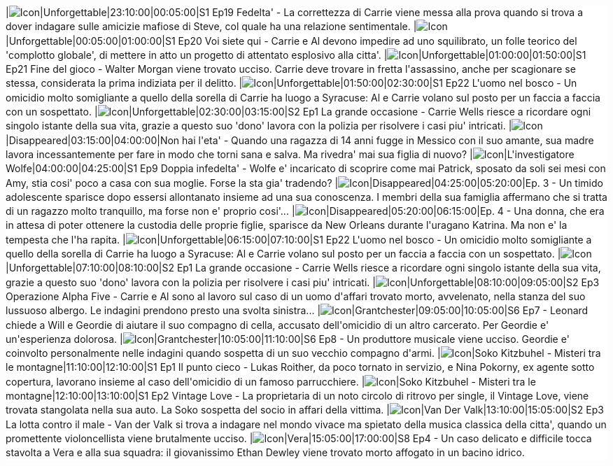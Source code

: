 |![Icon](https://guidatv.sky.it/uuid/03c6cdaf-5168-45fe-af04-63e8d45cb420/cover?md5ChecksumParam=be9cc3cfba9181746e8081be25025a61)|Unforgettable|23:10:00|00:05:00|S1 Ep19 Fedelta&#039; - La correttezza di Carrie viene messa alla prova quando si trova a dover indagare sulle amicizie mafiose di Steve, col quale ha una relazione sentimentale.
|![Icon](https://guidatv.sky.it/uuid/03c6cdaf-5168-45fe-af04-63e8d45cb420/cover?md5ChecksumParam=be9cc3cfba9181746e8081be25025a61)|Unforgettable|00:05:00|01:00:00|S1 Ep20 Voi siete qui - Carrie e Al devono impedire ad uno squilibrato, un folle teorico del &#039;complotto globale&#039;, di mettere in atto un progetto di attentato esplosivo alla citta&#039;.
|![Icon](https://guidatv.sky.it/uuid/03c6cdaf-5168-45fe-af04-63e8d45cb420/cover?md5ChecksumParam=be9cc3cfba9181746e8081be25025a61)|Unforgettable|01:00:00|01:50:00|S1 Ep21 Fine del gioco - Walter Morgan viene trovato ucciso. Carrie deve trovare in fretta l&#039;assassino, anche per scagionare se stessa, considerata la prima indiziata per il delitto.
|![Icon](https://guidatv.sky.it/uuid/03c6cdaf-5168-45fe-af04-63e8d45cb420/cover?md5ChecksumParam=be9cc3cfba9181746e8081be25025a61)|Unforgettable|01:50:00|02:30:00|S1 Ep22 L&#039;uomo nel bosco - Un omicidio molto somigliante a quello della sorella di Carrie ha luogo a Syracuse: Al e Carrie volano sul posto per un faccia a faccia con un sospettato.
|![Icon](https://guidatv.sky.it/uuid/177e61ab-cb9f-424b-a468-61f800b299ec/cover?md5ChecksumParam=b9685ff30b01b1ec5baf17bdbb1ac191)|Unforgettable|02:30:00|03:15:00|S2 Ep1 La grande occasione - Carrie Wells riesce a ricordare ogni singolo istante della sua vita, grazie a questo suo &#039;dono&#039; lavora con la polizia per risolvere i casi piu&#039; intricati.
|![Icon](https://guidatv.sky.it/uuid/intrattenimento_cover_oiOcEGjG-.png)|Disappeared|03:15:00|04:00:00|Non hai l&#039;eta&#039; - Quando una ragazza di 14 anni fugge in Messico con il suo amante, sua madre lavora incessantemente per fare in modo che torni sana e salva. Ma rivedra&#039; mai sua figlia di nuovo?
|![Icon](https://guidatv.sky.it/uuid/intrattenimento_cover_oiOcEGjG-.png)|L&#039;investigatore Wolfe|04:00:00|04:25:00|S1 Ep9 Doppia infedelta&#039; - Wolfe e&#039; incaricato di scoprire come mai Patrick, sposato da soli sei mesi con Amy, stia cosi&#039; poco a casa con sua moglie. Forse la sta gia&#039; tradendo?
|![Icon](https://guidatv.sky.it/uuid/intrattenimento_cover_oiOcEGjG-.png)|Disappeared|04:25:00|05:20:00|Ep. 3 - Un timido adolescente sparisce dopo essersi allontanato insieme ad una sua conoscenza. I membri della sua famiglia affermano che si tratta di un ragazzo molto tranquillo, ma forse non e&#039; proprio cosi&#039;...
|![Icon](https://guidatv.sky.it/uuid/intrattenimento_cover_oiOcEGjG-.png)|Disappeared|05:20:00|06:15:00|Ep. 4 - Una donna, che era in attesa di poter ottenere la custodia delle proprie figlie, sparisce da New Orleans durante l&#039;uragano Katrina. Ma non e&#039; la tempesta che l&#039;ha rapita.
|![Icon](https://guidatv.sky.it/uuid/03c6cdaf-5168-45fe-af04-63e8d45cb420/cover?md5ChecksumParam=be9cc3cfba9181746e8081be25025a61)|Unforgettable|06:15:00|07:10:00|S1 Ep22 L&#039;uomo nel bosco - Un omicidio molto somigliante a quello della sorella di Carrie ha luogo a Syracuse: Al e Carrie volano sul posto per un faccia a faccia con un sospettato.
|![Icon](https://guidatv.sky.it/uuid/177e61ab-cb9f-424b-a468-61f800b299ec/cover?md5ChecksumParam=b9685ff30b01b1ec5baf17bdbb1ac191)|Unforgettable|07:10:00|08:10:00|S2 Ep1 La grande occasione - Carrie Wells riesce a ricordare ogni singolo istante della sua vita, grazie a questo suo &#039;dono&#039; lavora con la polizia per risolvere i casi piu&#039; intricati.
|![Icon](https://guidatv.sky.it/uuid/177e61ab-cb9f-424b-a468-61f800b299ec/cover?md5ChecksumParam=b9685ff30b01b1ec5baf17bdbb1ac191)|Unforgettable|08:10:00|09:05:00|S2 Ep3 Operazione Alpha Five - Carrie e Al sono al lavoro sul caso di un uomo d&#039;affari trovato morto, avvelenato, nella stanza del suo lussuoso albergo. Le indagini prendono presto una svolta sinistra...
|![Icon](https://guidatv.sky.it/uuid/intrattenimento_cover_oiOcEGjG-.png)|Grantchester|09:05:00|10:05:00|S6 Ep7 - Leonard chiede a Will e Geordie di aiutare il suo compagno di cella, accusato dell&#039;omicidio di un altro carcerato. Per Geordie e&#039; un&#039;esperienza dolorosa.
|![Icon](https://guidatv.sky.it/uuid/intrattenimento_cover_oiOcEGjG-.png)|Grantchester|10:05:00|11:10:00|S6 Ep8 - Un produttore musicale viene ucciso. Geordie e&#039; coinvolto personalmente nelle indagini quando sospetta di un suo vecchio compagno d&#039;armi.
|![Icon](https://guidatv.sky.it/uuid/intrattenimento_cover_oiOcEGjG-.png)|Soko Kitzbuhel - Misteri tra le montagne|11:10:00|12:10:00|S1 Ep1 Il punto cieco - Lukas Roither, da poco tornato in servizio, e Nina Pokorny, ex agente sotto copertura, lavorano insieme al caso dell&#039;omicidio di un famoso parrucchiere.
|![Icon](https://guidatv.sky.it/uuid/intrattenimento_cover_oiOcEGjG-.png)|Soko Kitzbuhel - Misteri tra le montagne|12:10:00|13:10:00|S1 Ep2 Vintage Love - La proprietaria di un noto circolo di ritrovo per single, il Vintage Love, viene trovata stangolata nella sua auto. La Soko sospetta del socio in affari della vittima.
|![Icon](https://guidatv.sky.it/uuid/intrattenimento_cover_oiOcEGjG-.png)|Van Der Valk|13:10:00|15:05:00|S2 Ep3 La lotta contro il male - Van der Valk si trova a indagare nel mondo vivace ma spietato della musica classica della citta&#039;, quando un promettente violoncellista viene brutalmente ucciso.
|![Icon](https://guidatv.sky.it/uuid/intrattenimento_cover_oiOcEGjG-.png)|Vera|15:05:00|17:00:00|S8 Ep4 - Un caso delicato e difficile tocca stavolta a Vera e alla sua squadra: il giovanissimo Ethan Dewley viene trovato morto affogato in un bacino idrico.
